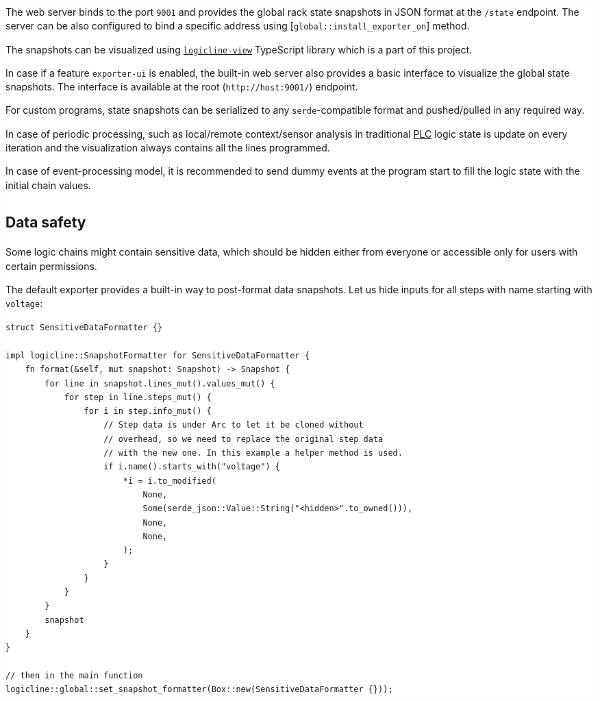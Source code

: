 The web server binds to the port `9001` and provides the global rack state
snapshots in JSON format at the `/state` endpoint. The server can be also
configured to bind a specific address using [`global::install_exporter_on`]
method.

The snapshots can be visualized using
[`logicline-view`](https://github.com/roboplc/logicline/tree/main/logicline-view)
TypeScript library which is a part of this project.

In case if a feature `exporter-ui` is enabled, the built-in web server also
provides a basic interface to visualize the global state snapshots. The
interface is available at the root (`http://host:9001/`) endpoint.

For custom programs, state snapshots can be serialized to any
`serde`-compatible format and pushed/pulled in any required way.

In case of periodic processing, such as local/remote context/sensor analysis in
traditional [PLC](https://en.wikipedia.org/wiki/Programmable_logic_controller)
logic state is update on every iteration and the visualization always contains
all the lines programmed.

In case of event-processing model, it is recommended to send dummy events at
the program start to fill the logic state with the initial chain values.

## Data safety

Some logic chains might contain sensitive data, which should be hidden either
from everyone or accessible only for users with certain permissions.

The default exporter provides a built-in way to post-format data snapshots. Let
us hide inputs for all steps with name starting with `voltage`:

```rust,ignore
struct SensitiveDataFormatter {}

impl logicline::SnapshotFormatter for SensitiveDataFormatter {
    fn format(&self, mut snapshot: Snapshot) -> Snapshot {
        for line in snapshot.lines_mut().values_mut() {
            for step in line.steps_mut() {
                for i in step.info_mut() {
                    // Step data is under Arc to let it be cloned without
                    // overhead, so we need to replace the original step data
                    // with the new one. In this example a helper method is used.
                    if i.name().starts_with("voltage") {
                        *i = i.to_modified(
                            None,
                            Some(serde_json::Value::String("<hidden>".to_owned())),
                            None,
                            None,
                        );
                    }
                }
            }
        }
        snapshot
    }
}

// then in the main function
logicline::global::set_snapshot_formatter(Box::new(SensitiveDataFormatter {}));
```
